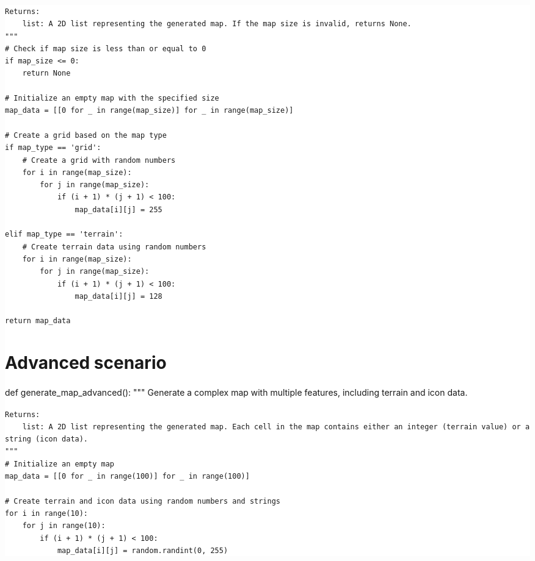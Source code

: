     Returns:
        list: A 2D list representing the generated map. If the map size is invalid, returns None.
    """
    # Check if map size is less than or equal to 0
    if map_size <= 0:
        return None
    
    # Initialize an empty map with the specified size
    map_data = [[0 for _ in range(map_size)] for _ in range(map_size)]
    
    # Create a grid based on the map type
    if map_type == 'grid':
        # Create a grid with random numbers
        for i in range(map_size):
            for j in range(map_size):
                if (i + 1) * (j + 1) < 100:  
                    map_data[i][j] = 255
    
    elif map_type == 'terrain':
        # Create terrain data using random numbers
        for i in range(map_size):
            for j in range(map_size):
                if (i + 1) * (j + 1) < 100:  
                    map_data[i][j] = 128
    
    return map_data

# Advanced scenario
def generate_map_advanced():
    """
    Generate a complex map with multiple features, including terrain and icon data.
    
    Returns:
        list: A 2D list representing the generated map. Each cell in the map contains either an integer (terrain value) or a string (icon data).
    """
    # Initialize an empty map
    map_data = [[0 for _ in range(100)] for _ in range(100)]
    
    # Create terrain and icon data using random numbers and strings
    for i in range(10):
        for j in range(10):
            if (i + 1) * (j + 1) < 100:  
                map_data[i][j] = random.randint(0, 255)
    